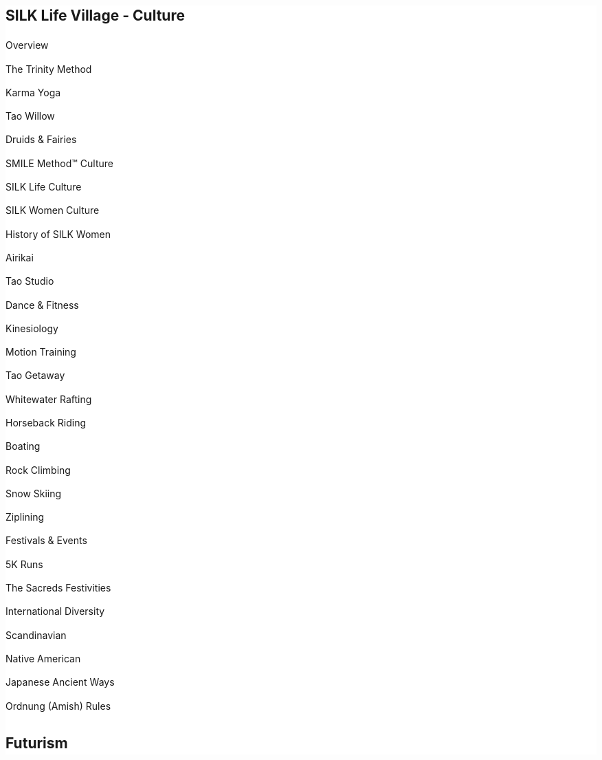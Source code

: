 ## SILK Life Village - Culture

Overview 

 

The Trinity Method 

Karma Yoga 

Tao Willow 

Druids & Fairies 

SMILE Method™ Culture 

SILK Life Culture 

SILK Women Culture 

History of SILK Women 

Airikai 

Tao Studio 

Dance & Fitness 

Kinesiology 

Motion Training 

Tao Getaway 

Whitewater Rafting 

Horseback Riding 

Boating 

Rock Climbing 

Snow Skiing 

Ziplining 

Festivals & Events 

5K Runs 

The Sacreds Festivities 

International Diversity 

Scandinavian 

Native American 

Japanese Ancient Ways 

Ordnung (Amish) Rules 

Futurism 
---
